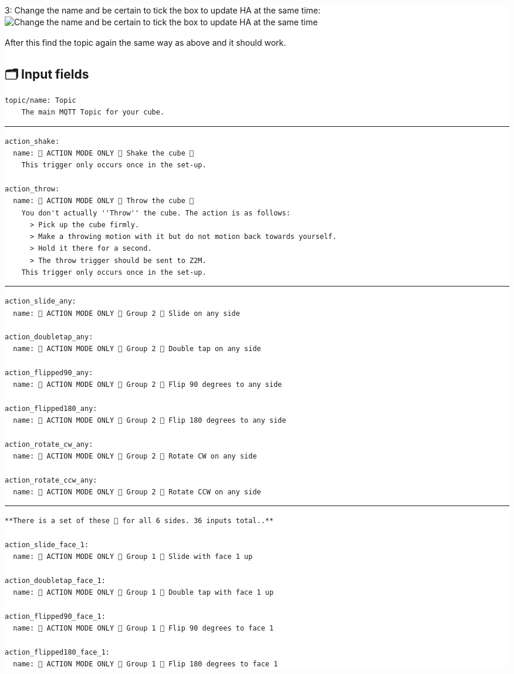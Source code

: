 3: Change the name and be certain to tick the box to update HA at the same time:
![Change the name and be certain to tick the box to update HA at the same time](https://github.com/SirGoodenough/HA_Blueprints/blob/master/images/Z2M-Devicename.png?raw=true)

After this find the topic again the same way as above and it should work.

## 🗂 Input fields

    topic/name: Topic
        The main MQTT Topic for your cube. 
______________

    action_shake:
      name: 🫳 ACTION MODE ONLY 🫳 Shake the cube 🍩
        This trigger only occurs once in the set-up.

    action_throw:
      name: 🫳 ACTION MODE ONLY 🫳 Throw the cube 🍩
        You don't actually ''Throw'' the cube. The action is as follows:
          > Pick up the cube firmly.
          > Make a throwing motion with it but do not motion back towards yourself.
          > Hold it there for a second.
          > The throw trigger should be sent to Z2M.
        This trigger only occurs once in the set-up.
______________

    action_slide_any:
      name: 🫳 ACTION MODE ONLY 🫳 Group 2 🍊 Slide on any side

    action_doubletap_any:
      name: 🫳 ACTION MODE ONLY 🫳 Group 2 🍊 Double tap on any side

    action_flipped90_any:
      name: 🫳 ACTION MODE ONLY 🫳 Group 2 🍊 Flip 90 degrees to any side

    action_flipped180_any:
      name: 🫳 ACTION MODE ONLY 🫳 Group 2 🍊 Flip 180 degrees to any side

    action_rotate_cw_any:
      name: 🫳 ACTION MODE ONLY 🫳 Group 2 🍊 Rotate CW on any side

    action_rotate_ccw_any:
      name: 🫳 ACTION MODE ONLY 🫳 Group 2 🍊 Rotate CCW on any side
______________

    **There is a set of these 🍎 for all 6 sides. 36 inputs total..**

    action_slide_face_1:
      name: 🫳 ACTION MODE ONLY 🫳 Group 1 🍎 Slide with face 1 up

    action_doubletap_face_1:
      name: 🫳 ACTION MODE ONLY 🫳 Group 1 🍎 Double tap with face 1 up

    action_flipped90_face_1:
      name: 🫳 ACTION MODE ONLY 🫳 Group 1 🍎 Flip 90 degrees to face 1

    action_flipped180_face_1:
      name: 🫳 ACTION MODE ONLY 🫳 Group 1 🍎 Flip 180 degrees to face 1
